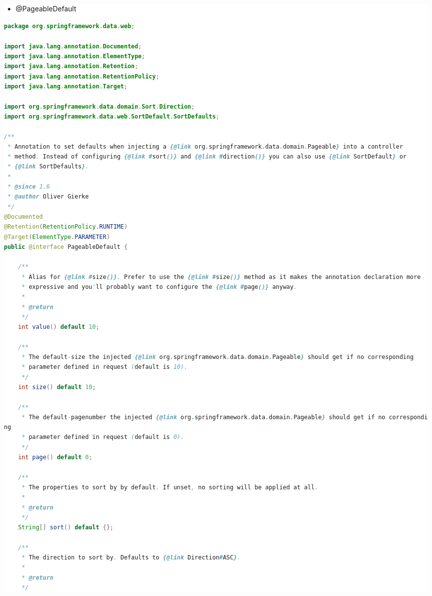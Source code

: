 - @PageableDefault

```java
package org.springframework.data.web;

import java.lang.annotation.Documented;
import java.lang.annotation.ElementType;
import java.lang.annotation.Retention;
import java.lang.annotation.RetentionPolicy;
import java.lang.annotation.Target;

import org.springframework.data.domain.Sort.Direction;
import org.springframework.data.web.SortDefault.SortDefaults;

/**
 * Annotation to set defaults when injecting a {@link org.springframework.data.domain.Pageable} into a controller
 * method. Instead of configuring {@link #sort()} and {@link #direction()} you can also use {@link SortDefault} or
 * {@link SortDefaults}.
 *
 * @since 1.6
 * @author Oliver Gierke
 */
@Documented
@Retention(RetentionPolicy.RUNTIME)
@Target(ElementType.PARAMETER)
public @interface PageableDefault {

	/**
	 * Alias for {@link #size()}. Prefer to use the {@link #size()} method as it makes the annotation declaration more
	 * expressive and you'll probably want to configure the {@link #page()} anyway.
	 *
	 * @return
	 */
	int value() default 10;

	/**
	 * The default-size the injected {@link org.springframework.data.domain.Pageable} should get if no corresponding
	 * parameter defined in request (default is 10).
	 */
	int size() default 10;

	/**
	 * The default-pagenumber the injected {@link org.springframework.data.domain.Pageable} should get if no corresponding
	 * parameter defined in request (default is 0).
	 */
	int page() default 0;

	/**
	 * The properties to sort by by default. If unset, no sorting will be applied at all.
	 *
	 * @return
	 */
	String[] sort() default {};

	/**
	 * The direction to sort by. Defaults to {@link Direction#ASC}.
	 *
	 * @return
	 */
```